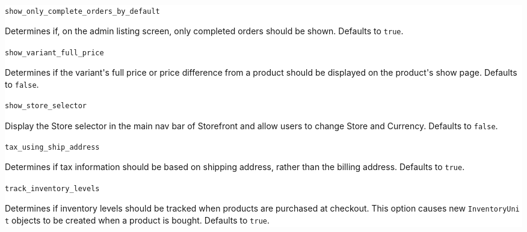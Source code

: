 `show_only_complete_orders_by_default`

Determines if, on the admin listing screen, only completed orders should be shown. Defaults to `true`.

`show_variant_full_price`

Determines if the variant's full price or price difference from a product should be displayed on the product's show page. Defaults to `false`.

`show_store_selector`

Display the Store selector in the main nav bar of Storefront and allow users to change Store and Currency. Defaults to `false`.

`tax_using_ship_address`

Determines if tax information should be based on shipping address, rather than the billing address. Defaults to `true`.

`track_inventory_levels`

Determines if inventory levels should be tracked when products are purchased at checkout. This option causes new `InventoryUnit` objects to be created when a product is bought. Defaults to `true`.


